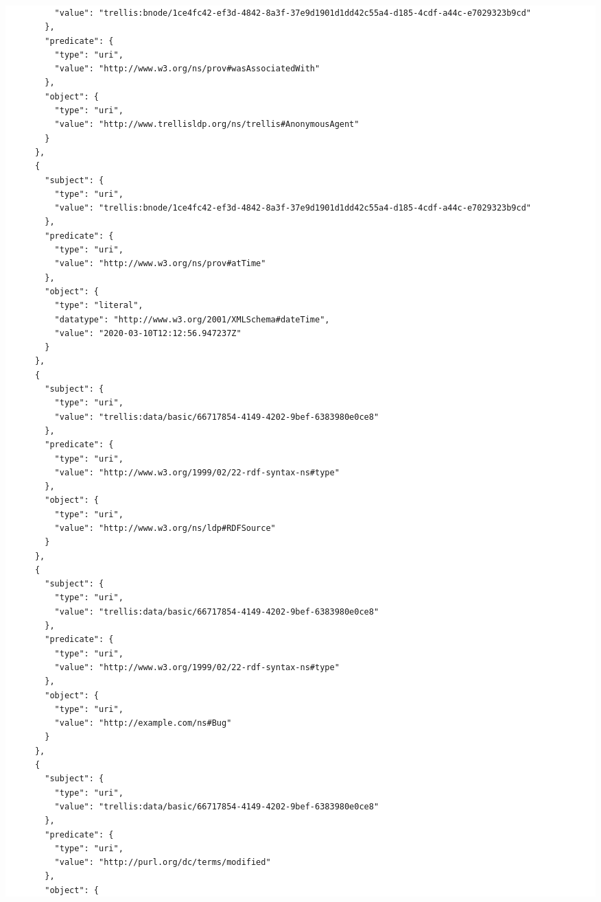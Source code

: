               "value": "trellis:bnode/1ce4fc42-ef3d-4842-8a3f-37e9d1901d1dd42c55a4-d185-4cdf-a44c-e7029323b9cd"
            },
            "predicate": {
              "type": "uri",
              "value": "http://www.w3.org/ns/prov#wasAssociatedWith"
            },
            "object": {
              "type": "uri",
              "value": "http://www.trellisldp.org/ns/trellis#AnonymousAgent"
            }
          },
          {
            "subject": {
              "type": "uri",
              "value": "trellis:bnode/1ce4fc42-ef3d-4842-8a3f-37e9d1901d1dd42c55a4-d185-4cdf-a44c-e7029323b9cd"
            },
            "predicate": {
              "type": "uri",
              "value": "http://www.w3.org/ns/prov#atTime"
            },
            "object": {
              "type": "literal",
              "datatype": "http://www.w3.org/2001/XMLSchema#dateTime",
              "value": "2020-03-10T12:12:56.947237Z"
            }
          },
          {
            "subject": {
              "type": "uri",
              "value": "trellis:data/basic/66717854-4149-4202-9bef-6383980e0ce8"
            },
            "predicate": {
              "type": "uri",
              "value": "http://www.w3.org/1999/02/22-rdf-syntax-ns#type"
            },
            "object": {
              "type": "uri",
              "value": "http://www.w3.org/ns/ldp#RDFSource"
            }
          },
          {
            "subject": {
              "type": "uri",
              "value": "trellis:data/basic/66717854-4149-4202-9bef-6383980e0ce8"
            },
            "predicate": {
              "type": "uri",
              "value": "http://www.w3.org/1999/02/22-rdf-syntax-ns#type"
            },
            "object": {
              "type": "uri",
              "value": "http://example.com/ns#Bug"
            }
          },
          {
            "subject": {
              "type": "uri",
              "value": "trellis:data/basic/66717854-4149-4202-9bef-6383980e0ce8"
            },
            "predicate": {
              "type": "uri",
              "value": "http://purl.org/dc/terms/modified"
            },
            "object": {